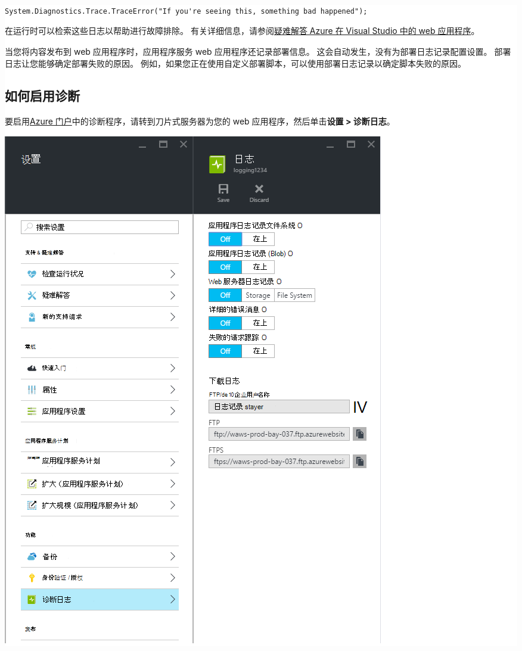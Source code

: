     System.Diagnostics.Trace.TraceError("If you're seeing this, something bad happened");

在运行时可以检索这些日志以帮助进行故障排除。 有关详细信息，请参阅[疑难解答 Azure 在 Visual Studio 中的 web 应用程序](web-sites-dotnet-troubleshoot-visual-studio.md)。

当您将内容发布到 web 应用程序时，应用程序服务 web 应用程序还记录部署信息。 这会自动发生，没有为部署日志记录配置设置。 部署日志让您能够确定部署失败的原因。 例如，如果您正在使用自定义部署脚本，可以使用部署日志记录以确定脚本失败的原因。

## <a name="enablediag"></a>如何启用诊断

要启用[Azure 门户](https://portal.azure.com)中的诊断程序，请转到刀片式服务器为您的 web 应用程序，然后单击**设置 > 诊断日志**。


![记录部分](./media/web-sites-enable-diagnostic-log/logspart.png)

